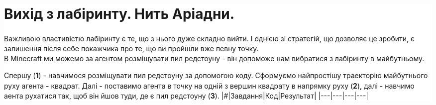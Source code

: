 # Вихід з лабіринту. Нить Аріадни.
Важливою властивістю лабіринту є те, що з нього дуже складно вийти. І однією зі стратегій, що дозволяє це зробити, є залишення після себе покажчика про те, що ви пройшли вже певну точку.  
В Minecraft ми можемо за агентом розміщувати пил редстоуну - він допоможе нам вибратися з лабіринту в майбутньому.

Спершу (**1**) - навчимося розміщувати пил редстоуну за допомогою коду. Сформуємо найпростішу траекторію майбутнього руху агента - квадрат. Далі - поставимо агента в точку на одній з вершин квадрату в напрямку руху (**2**), далі - навчимо аента рухатися так, щоб він йшов туди, де є пил редстоуну (**3**).
|#|Завдання|Код|Результат|
|---|---|---|---|